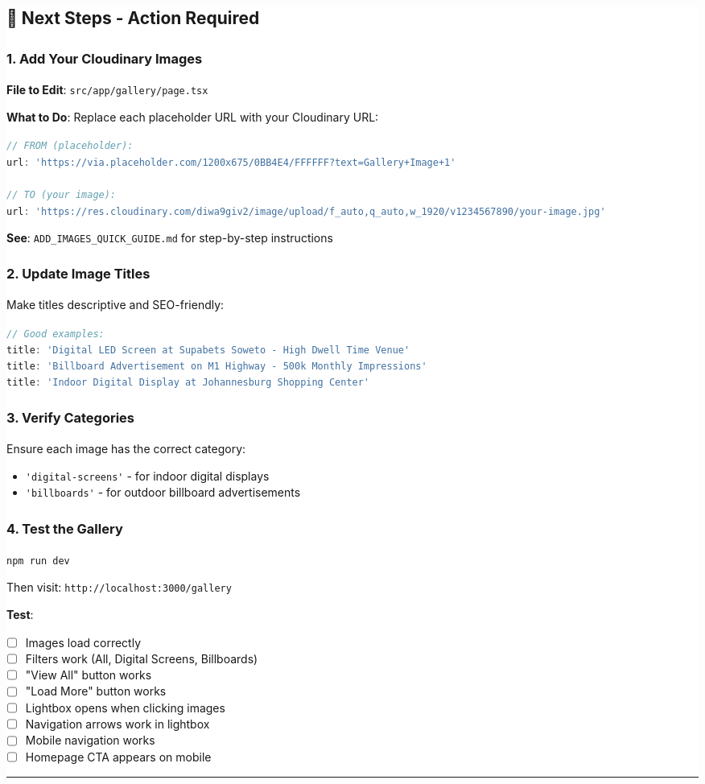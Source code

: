 
## 🚀 Next Steps - Action Required

### 1. Add Your Cloudinary Images

**File to Edit**: `src/app/gallery/page.tsx`

**What to Do**:
Replace each placeholder URL with your Cloudinary URL:

```typescript
// FROM (placeholder):
url: 'https://via.placeholder.com/1200x675/0BB4E4/FFFFFF?text=Gallery+Image+1'

// TO (your image):
url: 'https://res.cloudinary.com/diwa9giv2/image/upload/f_auto,q_auto,w_1920/v1234567890/your-image.jpg'
```

**See**: `ADD_IMAGES_QUICK_GUIDE.md` for step-by-step instructions

### 2. Update Image Titles

Make titles descriptive and SEO-friendly:

```typescript
// Good examples:
title: 'Digital LED Screen at Supabets Soweto - High Dwell Time Venue'
title: 'Billboard Advertisement on M1 Highway - 500k Monthly Impressions'
title: 'Indoor Digital Display at Johannesburg Shopping Center'
```

### 3. Verify Categories

Ensure each image has the correct category:
- `'digital-screens'` - for indoor digital displays
- `'billboards'` - for outdoor billboard advertisements

### 4. Test the Gallery

```bash
npm run dev
```

Then visit: `http://localhost:3000/gallery`

**Test**:
- [ ] Images load correctly
- [ ] Filters work (All, Digital Screens, Billboards)
- [ ] "View All" button works
- [ ] "Load More" button works
- [ ] Lightbox opens when clicking images
- [ ] Navigation arrows work in lightbox
- [ ] Mobile navigation works
- [ ] Homepage CTA appears on mobile

---